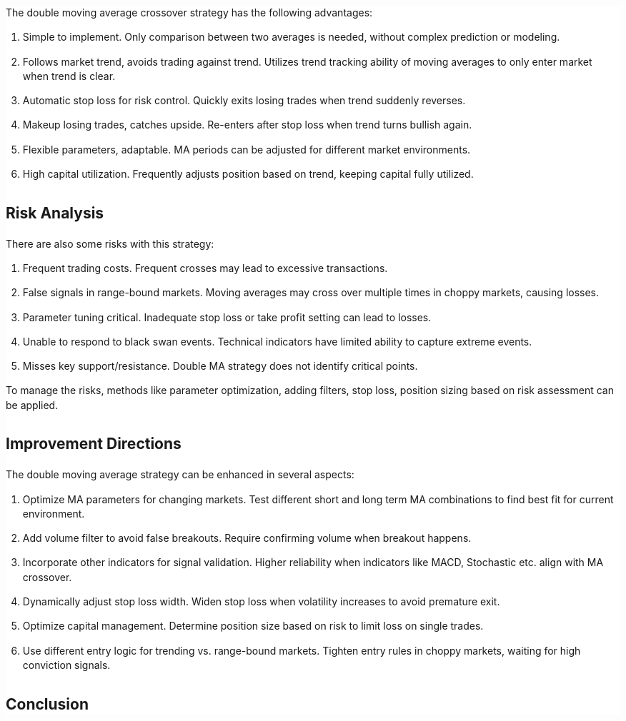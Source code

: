 The double moving average crossover strategy has the following advantages:

1. Simple to implement. Only comparison between two averages is needed, without complex prediction or modeling.

2. Follows market trend, avoids trading against trend. Utilizes trend tracking ability of moving averages to only enter market when trend is clear.

3. Automatic stop loss for risk control. Quickly exits losing trades when trend suddenly reverses.

4. Makeup losing trades, catches upside. Re-enters after stop loss when trend turns bullish again.

5. Flexible parameters, adaptable. MA periods can be adjusted for different market environments. 

6. High capital utilization. Frequently adjusts position based on trend, keeping capital fully utilized.

## Risk Analysis

There are also some risks with this strategy:

1. Frequent trading costs. Frequent crosses may lead to excessive transactions.

2. False signals in range-bound markets. Moving averages may cross over multiple times in choppy markets, causing losses.

3. Parameter tuning critical. Inadequate stop loss or take profit setting can lead to losses. 

4. Unable to respond to black swan events. Technical indicators have limited ability to capture extreme events.

5. Misses key support/resistance. Double MA strategy does not identify critical points.

To manage the risks, methods like parameter optimization, adding filters, stop loss, position sizing based on risk assessment can be applied.

## Improvement Directions

The double moving average strategy can be enhanced in several aspects:

1. Optimize MA parameters for changing markets. Test different short and long term MA combinations to find best fit for current environment.

2. Add volume filter to avoid false breakouts. Require confirming volume when breakout happens.

3. Incorporate other indicators for signal validation. Higher reliability when indicators like MACD, Stochastic etc. align with MA crossover. 

4. Dynamically adjust stop loss width. Widen stop loss when volatility increases to avoid premature exit.

5. Optimize capital management. Determine position size based on risk to limit loss on single trades.

6. Use different entry logic for trending vs. range-bound markets. Tighten entry rules in choppy markets, waiting for high conviction signals.

## Conclusion
